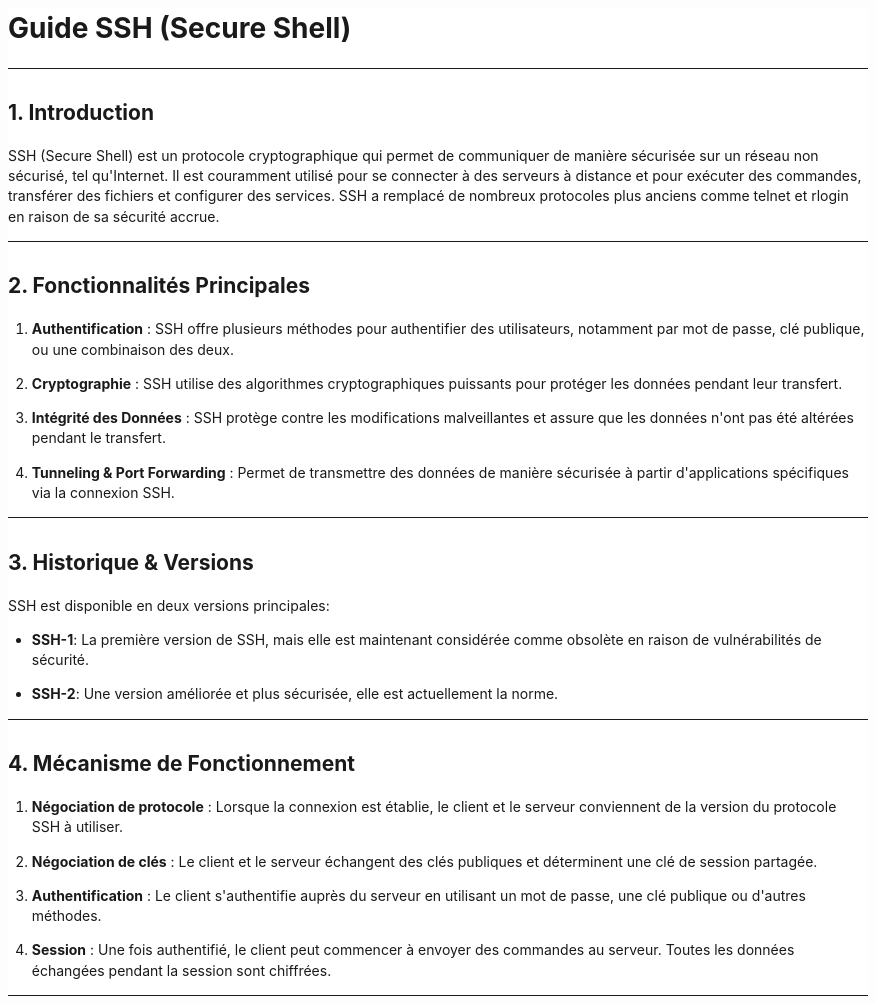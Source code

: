 # Guide SSH (Secure Shell)

---

## **1. Introduction**

SSH (Secure Shell) est un protocole cryptographique qui permet de communiquer de manière sécurisée sur un réseau non sécurisé, tel qu'Internet. Il est couramment utilisé pour se connecter à des serveurs à distance et pour exécuter des commandes, transférer des fichiers et configurer des services. SSH a remplacé de nombreux protocoles plus anciens comme telnet et rlogin en raison de sa sécurité accrue.

---

## **2. Fonctionnalités Principales**

1. **Authentification** : SSH offre plusieurs méthodes pour authentifier des utilisateurs, notamment par mot de passe, clé publique, ou une combinaison des deux.

2. **Cryptographie** : SSH utilise des algorithmes cryptographiques puissants pour protéger les données pendant leur transfert.

3. **Intégrité des Données** : SSH protège contre les modifications malveillantes et assure que les données n'ont pas été altérées pendant le transfert.

4. **Tunneling & Port Forwarding** : Permet de transmettre des données de manière sécurisée à partir d'applications spécifiques via la connexion SSH.

---

## **3. Historique & Versions**

SSH est disponible en deux versions principales:

- **SSH-1**: La première version de SSH, mais elle est maintenant considérée comme obsolète en raison de vulnérabilités de sécurité.
  
- **SSH-2**: Une version améliorée et plus sécurisée, elle est actuellement la norme.

---

## **4. Mécanisme de Fonctionnement**

1. **Négociation de protocole** : Lorsque la connexion est établie, le client et le serveur conviennent de la version du protocole SSH à utiliser.

2. **Négociation de clés** : Le client et le serveur échangent des clés publiques et déterminent une clé de session partagée.

3. **Authentification** : Le client s'authentifie auprès du serveur en utilisant un mot de passe, une clé publique ou d'autres méthodes.

4. **Session** : Une fois authentifié, le client peut commencer à envoyer des commandes au serveur. Toutes les données échangées pendant la session sont chiffrées.

---
